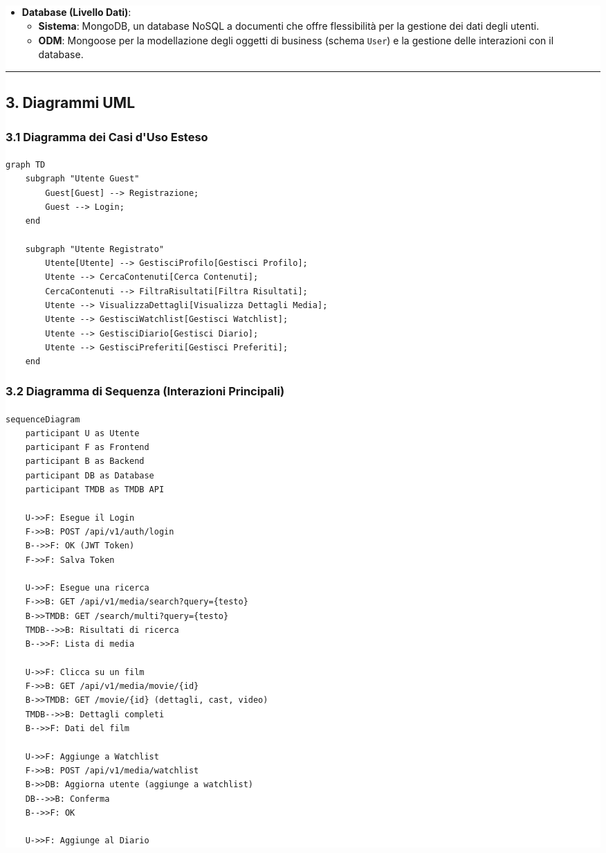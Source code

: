 -   **Database (Livello Dati)**:
    -   **Sistema**: MongoDB, un database NoSQL a documenti che offre flessibilità per la gestione dei dati degli utenti.
    -   **ODM**: Mongoose per la modellazione degli oggetti di business (schema `User`) e la gestione delle interazioni con il database.

---

## 3. Diagrammi UML

### 3.1 Diagramma dei Casi d'Uso Esteso

```mermaid
graph TD
    subgraph "Utente Guest"
        Guest[Guest] --> Registrazione;
        Guest --> Login;
    end

    subgraph "Utente Registrato"
        Utente[Utente] --> GestisciProfilo[Gestisci Profilo];
        Utente --> CercaContenuti[Cerca Contenuti];
        CercaContenuti --> FiltraRisultati[Filtra Risultati];
        Utente --> VisualizzaDettagli[Visualizza Dettagli Media];
        Utente --> GestisciWatchlist[Gestisci Watchlist];
        Utente --> GestisciDiario[Gestisci Diario];
        Utente --> GestisciPreferiti[Gestisci Preferiti];
    end
```

### 3.2 Diagramma di Sequenza (Interazioni Principali)

```mermaid
sequenceDiagram
    participant U as Utente
    participant F as Frontend
    participant B as Backend
    participant DB as Database
    participant TMDB as TMDB API

    U->>F: Esegue il Login
    F->>B: POST /api/v1/auth/login
    B-->>F: OK (JWT Token)
    F->>F: Salva Token

    U->>F: Esegue una ricerca
    F->>B: GET /api/v1/media/search?query={testo}
    B->>TMDB: GET /search/multi?query={testo}
    TMDB-->>B: Risultati di ricerca
    B-->>F: Lista di media

    U->>F: Clicca su un film
    F->>B: GET /api/v1/media/movie/{id}
    B->>TMDB: GET /movie/{id} (dettagli, cast, video)
    TMDB-->>B: Dettagli completi
    B-->>F: Dati del film

    U->>F: Aggiunge a Watchlist
    F->>B: POST /api/v1/media/watchlist
    B->>DB: Aggiorna utente (aggiunge a watchlist)
    DB-->>B: Conferma
    B-->>F: OK

    U->>F: Aggiunge al Diario
```